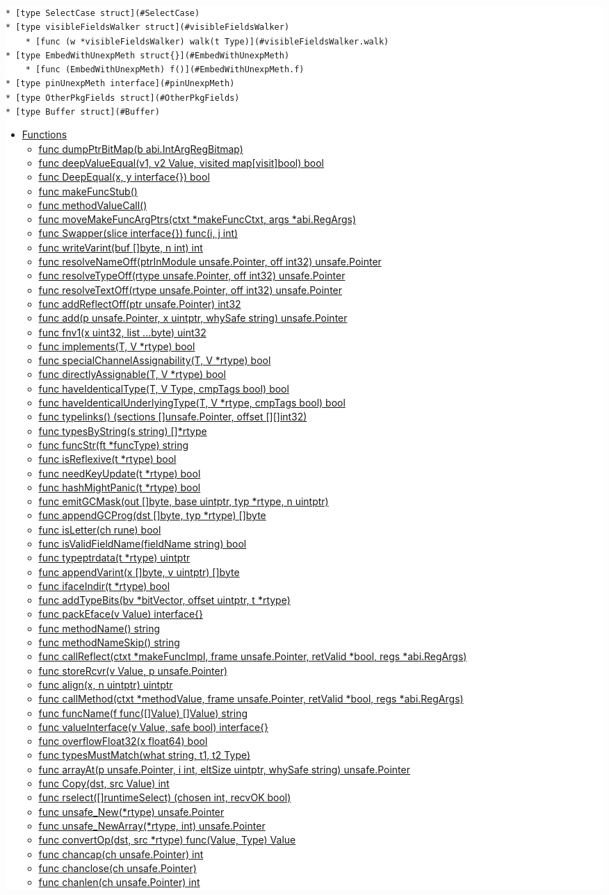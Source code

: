    * [type SelectCase struct](#SelectCase)
    * [type visibleFieldsWalker struct](#visibleFieldsWalker)
        * [func (w *visibleFieldsWalker) walk(t Type)](#visibleFieldsWalker.walk)
    * [type EmbedWithUnexpMeth struct{}](#EmbedWithUnexpMeth)
        * [func (EmbedWithUnexpMeth) f()](#EmbedWithUnexpMeth.f)
    * [type pinUnexpMeth interface](#pinUnexpMeth)
    * [type OtherPkgFields struct](#OtherPkgFields)
    * [type Buffer struct](#Buffer)
* [Functions](#func)
    * [func dumpPtrBitMap(b abi.IntArgRegBitmap)](#dumpPtrBitMap)
    * [func deepValueEqual(v1, v2 Value, visited map[visit]bool) bool](#deepValueEqual)
    * [func DeepEqual(x, y interface{}) bool](#DeepEqual)
    * [func makeFuncStub()](#makeFuncStub)
    * [func methodValueCall()](#methodValueCall)
    * [func moveMakeFuncArgPtrs(ctxt *makeFuncCtxt, args *abi.RegArgs)](#moveMakeFuncArgPtrs)
    * [func Swapper(slice interface{}) func(i, j int)](#Swapper)
    * [func writeVarint(buf []byte, n int) int](#writeVarint)
    * [func resolveNameOff(ptrInModule unsafe.Pointer, off int32) unsafe.Pointer](#resolveNameOff)
    * [func resolveTypeOff(rtype unsafe.Pointer, off int32) unsafe.Pointer](#resolveTypeOff)
    * [func resolveTextOff(rtype unsafe.Pointer, off int32) unsafe.Pointer](#resolveTextOff)
    * [func addReflectOff(ptr unsafe.Pointer) int32](#addReflectOff)
    * [func add(p unsafe.Pointer, x uintptr, whySafe string) unsafe.Pointer](#add)
    * [func fnv1(x uint32, list ...byte) uint32](#fnv1)
    * [func implements(T, V *rtype) bool](#implements)
    * [func specialChannelAssignability(T, V *rtype) bool](#specialChannelAssignability)
    * [func directlyAssignable(T, V *rtype) bool](#directlyAssignable)
    * [func haveIdenticalType(T, V Type, cmpTags bool) bool](#haveIdenticalType)
    * [func haveIdenticalUnderlyingType(T, V *rtype, cmpTags bool) bool](#haveIdenticalUnderlyingType)
    * [func typelinks() (sections []unsafe.Pointer, offset [][]int32)](#typelinks)
    * [func typesByString(s string) []*rtype](#typesByString)
    * [func funcStr(ft *funcType) string](#funcStr)
    * [func isReflexive(t *rtype) bool](#isReflexive)
    * [func needKeyUpdate(t *rtype) bool](#needKeyUpdate)
    * [func hashMightPanic(t *rtype) bool](#hashMightPanic)
    * [func emitGCMask(out []byte, base uintptr, typ *rtype, n uintptr)](#emitGCMask)
    * [func appendGCProg(dst []byte, typ *rtype) []byte](#appendGCProg)
    * [func isLetter(ch rune) bool](#isLetter)
    * [func isValidFieldName(fieldName string) bool](#isValidFieldName)
    * [func typeptrdata(t *rtype) uintptr](#typeptrdata)
    * [func appendVarint(x []byte, v uintptr) []byte](#appendVarint)
    * [func ifaceIndir(t *rtype) bool](#ifaceIndir)
    * [func addTypeBits(bv *bitVector, offset uintptr, t *rtype)](#addTypeBits)
    * [func packEface(v Value) interface{}](#packEface)
    * [func methodName() string](#methodName)
    * [func methodNameSkip() string](#methodNameSkip)
    * [func callReflect(ctxt *makeFuncImpl, frame unsafe.Pointer, retValid *bool, regs *abi.RegArgs)](#callReflect)
    * [func storeRcvr(v Value, p unsafe.Pointer)](#storeRcvr)
    * [func align(x, n uintptr) uintptr](#align)
    * [func callMethod(ctxt *methodValue, frame unsafe.Pointer, retValid *bool, regs *abi.RegArgs)](#callMethod)
    * [func funcName(f func([]Value) []Value) string](#funcName)
    * [func valueInterface(v Value, safe bool) interface{}](#valueInterface)
    * [func overflowFloat32(x float64) bool](#overflowFloat32)
    * [func typesMustMatch(what string, t1, t2 Type)](#typesMustMatch)
    * [func arrayAt(p unsafe.Pointer, i int, eltSize uintptr, whySafe string) unsafe.Pointer](#arrayAt)
    * [func Copy(dst, src Value) int](#Copy)
    * [func rselect([]runtimeSelect) (chosen int, recvOK bool)](#rselect)
    * [func unsafe_New(*rtype) unsafe.Pointer](#unsafe_New)
    * [func unsafe_NewArray(*rtype, int) unsafe.Pointer](#unsafe_NewArray)
    * [func convertOp(dst, src *rtype) func(Value, Type) Value](#convertOp)
    * [func chancap(ch unsafe.Pointer) int](#chancap)
    * [func chanclose(ch unsafe.Pointer)](#chanclose)
    * [func chanlen(ch unsafe.Pointer) int](#chanlen)